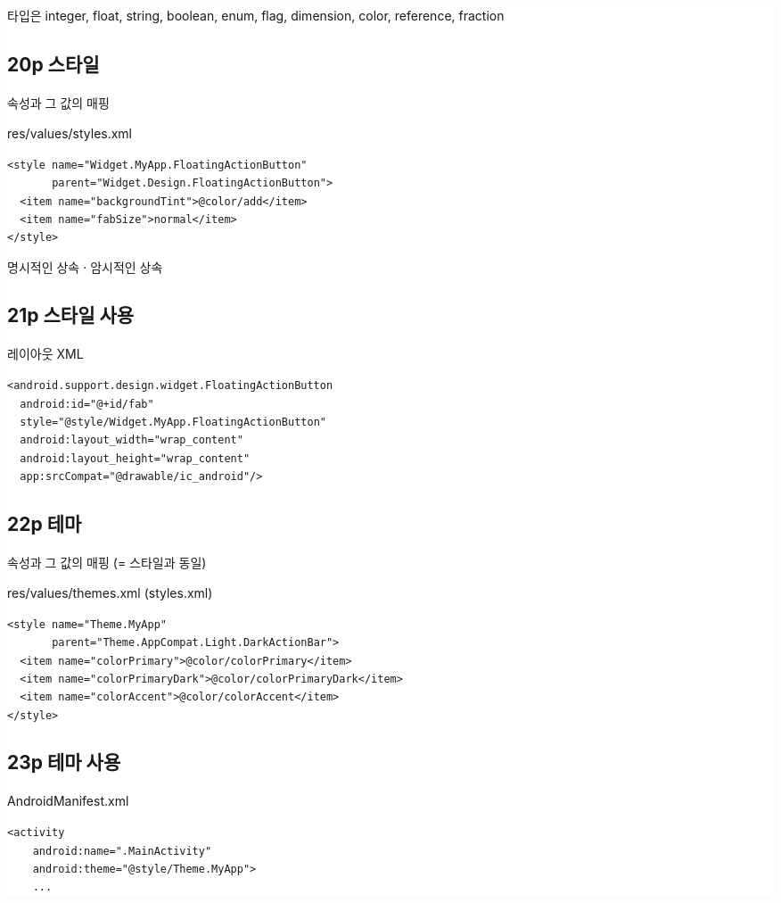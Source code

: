 타입은 integer, float, string, boolean, enum, flag, dimension, color, reference, fraction

## 20p 스타일

속성과 그 값의 매핑

res/values/styles.xml

```
<style name="Widget.MyApp.FloatingActionButton"
       parent="Widget.Design.FloatingActionButton">
  <item name="backgroundTint">@color/add</item>
  <item name="fabSize">normal</item>
</style>
```

명시적인 상속 · 암시적인 상속

## 21p 스타일 사용

레이아웃 XML

```
<android.support.design.widget.FloatingActionButton
  android:id="@+id/fab"
  style="@style/Widget.MyApp.FloatingActionButton"
  android:layout_width="wrap_content"
  android:layout_height="wrap_content"
  app:srcCompat="@drawable/ic_android"/>
```

## 22p 테마

속성과 그 값의 매핑 (= 스타일과 동일)

res/values/themes.xml (styles.xml)

```
<style name="Theme.MyApp"
       parent="Theme.AppCompat.Light.DarkActionBar">
  <item name="colorPrimary">@color/colorPrimary</item>
  <item name="colorPrimaryDark">@color/colorPrimaryDark</item>
  <item name="colorAccent">@color/colorAccent</item>
</style>
```

## 23p 테마 사용

AndroidManifest.xml

```
<activity
    android:name=".MainActivity"
    android:theme="@style/Theme.MyApp">
    ...
```
